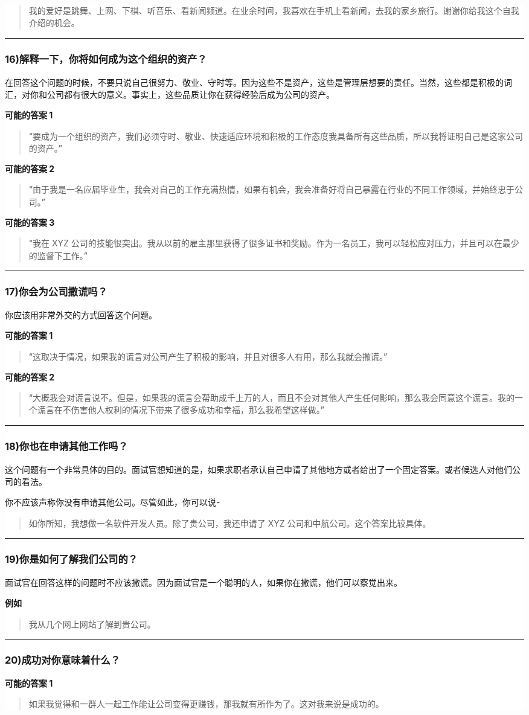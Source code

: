 > 我的爱好是跳舞、上网、下棋、听音乐、看新闻频道。在业余时间，我喜欢在手机上看新闻，去我的家乡旅行。谢谢你给我这个自我介绍的机会。

* * *

### 16)解释一下，你将如何成为这个组织的资产？

在回答这个问题的时候，不要只说自己很努力、敬业、守时等。因为这些不是资产，这些是管理层想要的责任。当然，这些都是积极的词汇，对你和公司都有很大的意义。事实上，这些品质让你在获得经验后成为公司的资产。

**可能的答案 1**

> “要成为一个组织的资产，我们必须守时、敬业、快速适应环境和积极的工作态度我具备所有这些品质，所以我将证明自己是这家公司的资产。”

**可能的答案 2**

> “由于我是一名应届毕业生，我会对自己的工作充满热情，如果有机会，我会准备好将自己暴露在行业的不同工作领域，并始终忠于公司。”

**可能的答案 3**

> “我在 XYZ 公司的技能很突出。我从以前的雇主那里获得了很多证书和奖励。作为一名员工，我可以轻松应对压力，并且可以在最少的监督下工作。”

* * *

### 17)你会为公司撒谎吗？

你应该用非常外交的方式回答这个问题。

**可能的答案 1**

> “这取决于情况，如果我的谎言对公司产生了积极的影响，并且对很多人有用，那么我就会撒谎。”

**可能的答案 2**

> “大概我会对谎言说不。但是，如果我的谎言会帮助成千上万的人，而且不会对其他人产生任何影响，那么我会同意这个谎言。我的一个谎言在不伤害他人权利的情况下带来了很多成功和幸福，那么我希望这样做。”

* * *

### 18)你也在申请其他工作吗？

这个问题有一个非常具体的目的。面试官想知道的是，如果求职者承认自己申请了其他地方或者给出了一个固定答案。或者候选人对他们公司的看法。

你不应该声称你没有申请其他公司。尽管如此，你可以说-

> 如你所知，我想做一名软件开发人员。除了贵公司，我还申请了 XYZ 公司和中航公司。这个答案比较具体。

* * *

### 19)你是如何了解我们公司的？

面试官在回答这样的问题时不应该撒谎。因为面试官是一个聪明的人，如果你在撒谎，他们可以察觉出来。

**例如**

> 我从几个网上网站了解到贵公司。

* * *

### 20)成功对你意味着什么？

**可能的答案 1**

> 如果我觉得和一群人一起工作能让公司变得更赚钱，那我就有所作为了。这对我来说是成功的。
